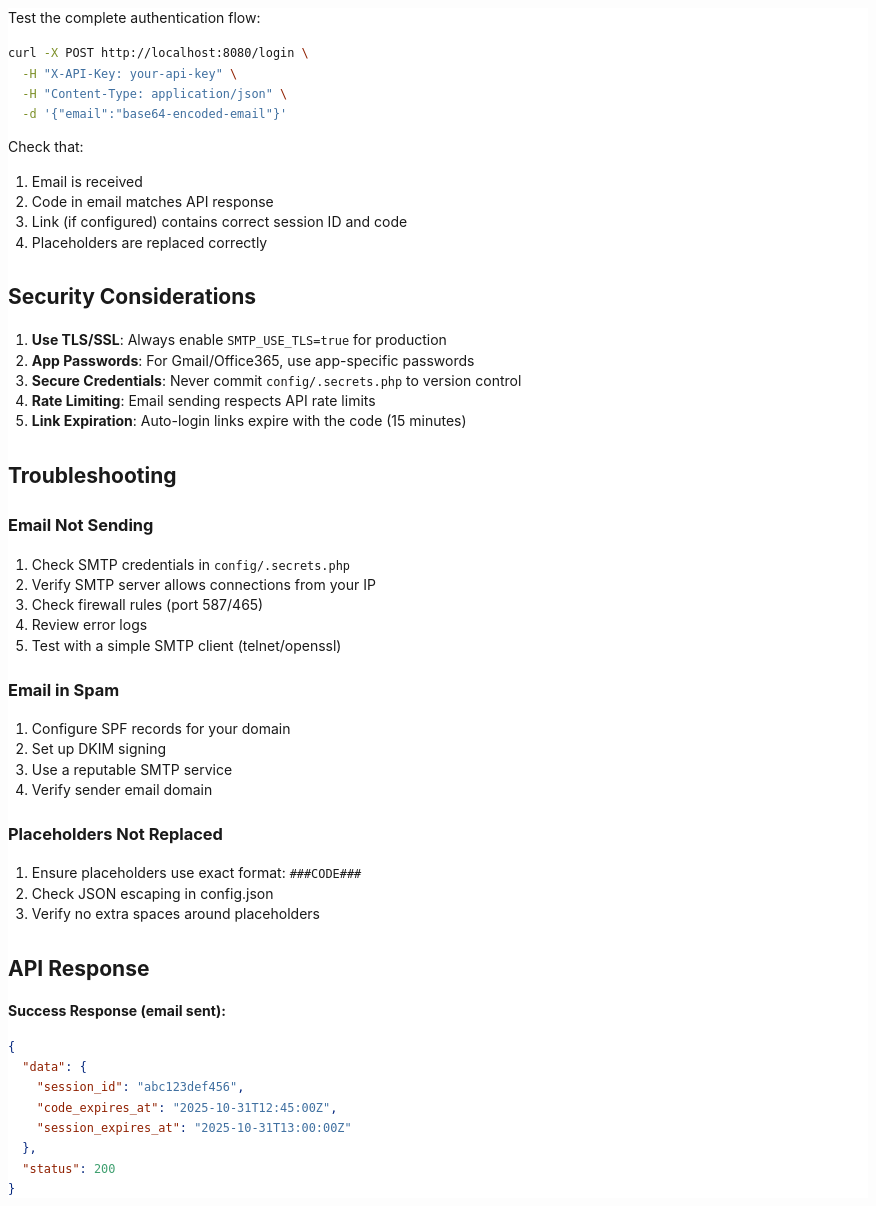 Test the complete authentication flow:

```bash
curl -X POST http://localhost:8080/login \
  -H "X-API-Key: your-api-key" \
  -H "Content-Type: application/json" \
  -d '{"email":"base64-encoded-email"}'
```

Check that:
1. Email is received
2. Code in email matches API response
3. Link (if configured) contains correct session ID and code
4. Placeholders are replaced correctly

## Security Considerations

1. **Use TLS/SSL**: Always enable `SMTP_USE_TLS=true` for production
2. **App Passwords**: For Gmail/Office365, use app-specific passwords
3. **Secure Credentials**: Never commit `config/.secrets.php` to version control
4. **Rate Limiting**: Email sending respects API rate limits
5. **Link Expiration**: Auto-login links expire with the code (15 minutes)

## Troubleshooting

### Email Not Sending

1. Check SMTP credentials in `config/.secrets.php`
2. Verify SMTP server allows connections from your IP
3. Check firewall rules (port 587/465)
4. Review error logs
5. Test with a simple SMTP client (telnet/openssl)

### Email in Spam

1. Configure SPF records for your domain
2. Set up DKIM signing
3. Use a reputable SMTP service
4. Verify sender email domain

### Placeholders Not Replaced

1. Ensure placeholders use exact format: `###CODE###`
2. Check JSON escaping in config.json
3. Verify no extra spaces around placeholders

## API Response

**Success Response (email sent):**

```json
{
  "data": {
    "session_id": "abc123def456",
    "code_expires_at": "2025-10-31T12:45:00Z",
    "session_expires_at": "2025-10-31T13:00:00Z"
  },
  "status": 200
}
```
